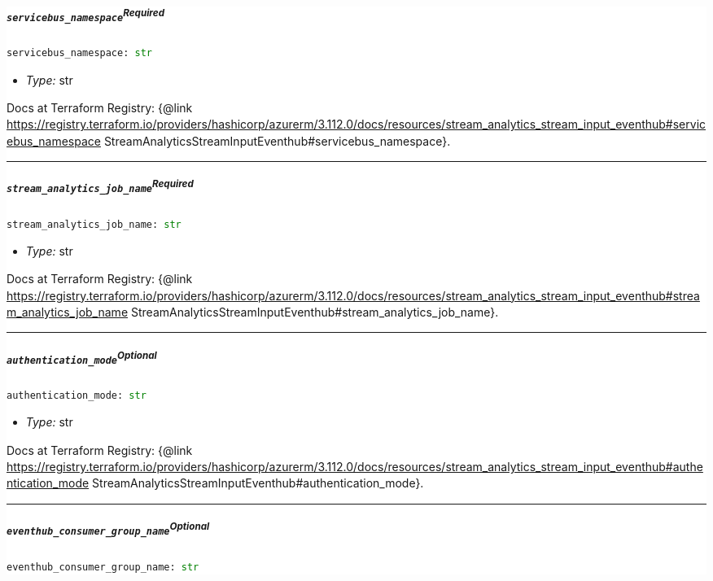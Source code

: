 ##### `servicebus_namespace`<sup>Required</sup> <a name="servicebus_namespace" id="@cdktf/provider-azurerm.streamAnalyticsStreamInputEventhub.StreamAnalyticsStreamInputEventhubConfig.property.servicebusNamespace"></a>

```python
servicebus_namespace: str
```

- *Type:* str

Docs at Terraform Registry: {@link https://registry.terraform.io/providers/hashicorp/azurerm/3.112.0/docs/resources/stream_analytics_stream_input_eventhub#servicebus_namespace StreamAnalyticsStreamInputEventhub#servicebus_namespace}.

---

##### `stream_analytics_job_name`<sup>Required</sup> <a name="stream_analytics_job_name" id="@cdktf/provider-azurerm.streamAnalyticsStreamInputEventhub.StreamAnalyticsStreamInputEventhubConfig.property.streamAnalyticsJobName"></a>

```python
stream_analytics_job_name: str
```

- *Type:* str

Docs at Terraform Registry: {@link https://registry.terraform.io/providers/hashicorp/azurerm/3.112.0/docs/resources/stream_analytics_stream_input_eventhub#stream_analytics_job_name StreamAnalyticsStreamInputEventhub#stream_analytics_job_name}.

---

##### `authentication_mode`<sup>Optional</sup> <a name="authentication_mode" id="@cdktf/provider-azurerm.streamAnalyticsStreamInputEventhub.StreamAnalyticsStreamInputEventhubConfig.property.authenticationMode"></a>

```python
authentication_mode: str
```

- *Type:* str

Docs at Terraform Registry: {@link https://registry.terraform.io/providers/hashicorp/azurerm/3.112.0/docs/resources/stream_analytics_stream_input_eventhub#authentication_mode StreamAnalyticsStreamInputEventhub#authentication_mode}.

---

##### `eventhub_consumer_group_name`<sup>Optional</sup> <a name="eventhub_consumer_group_name" id="@cdktf/provider-azurerm.streamAnalyticsStreamInputEventhub.StreamAnalyticsStreamInputEventhubConfig.property.eventhubConsumerGroupName"></a>

```python
eventhub_consumer_group_name: str
```
